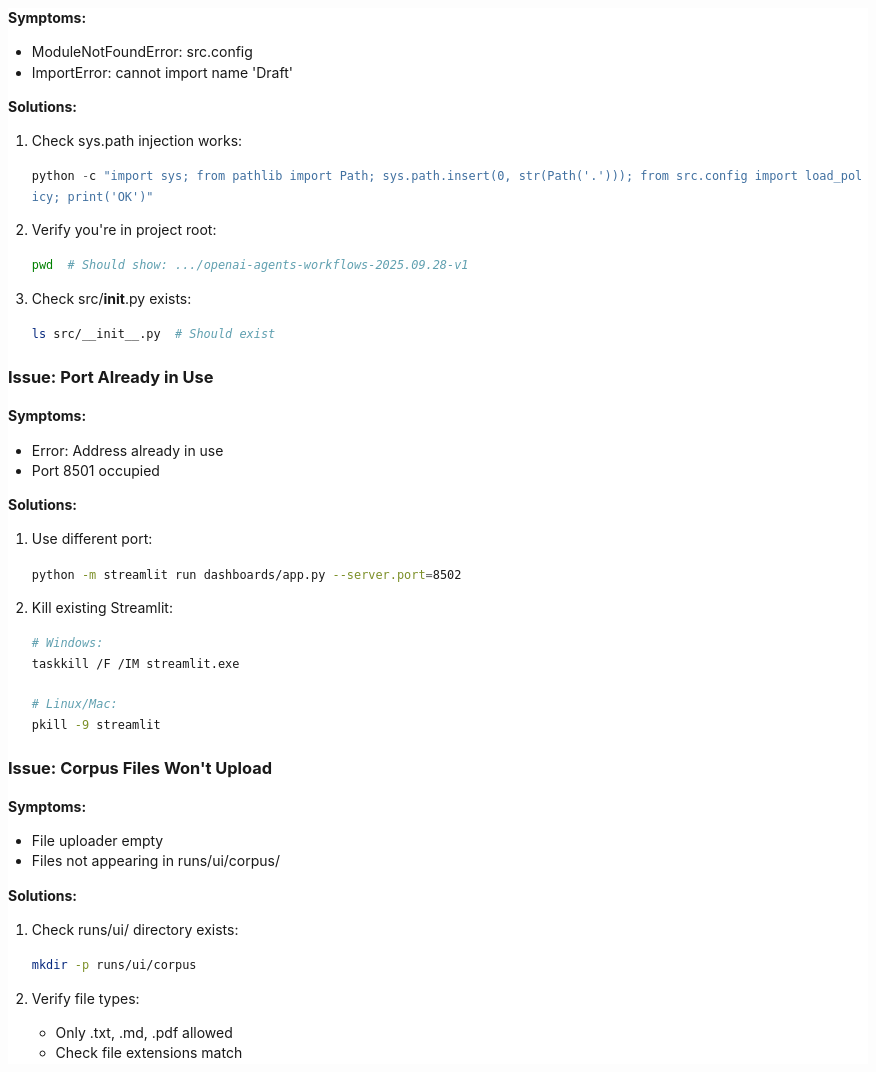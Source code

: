 **Symptoms:**
- ModuleNotFoundError: src.config
- ImportError: cannot import name 'Draft'

**Solutions:**
1. Check sys.path injection works:
   ```python
   python -c "import sys; from pathlib import Path; sys.path.insert(0, str(Path('.'))); from src.config import load_policy; print('OK')"
   ```

2. Verify you're in project root:
   ```bash
   pwd  # Should show: .../openai-agents-workflows-2025.09.28-v1
   ```

3. Check src/__init__.py exists:
   ```bash
   ls src/__init__.py  # Should exist
   ```

### Issue: Port Already in Use

**Symptoms:**
- Error: Address already in use
- Port 8501 occupied

**Solutions:**
1. Use different port:
   ```bash
   python -m streamlit run dashboards/app.py --server.port=8502
   ```

2. Kill existing Streamlit:
   ```bash
   # Windows:
   taskkill /F /IM streamlit.exe

   # Linux/Mac:
   pkill -9 streamlit
   ```

### Issue: Corpus Files Won't Upload

**Symptoms:**
- File uploader empty
- Files not appearing in runs/ui/corpus/

**Solutions:**
1. Check runs/ui/ directory exists:
   ```bash
   mkdir -p runs/ui/corpus
   ```

2. Verify file types:
   - Only .txt, .md, .pdf allowed
   - Check file extensions match
